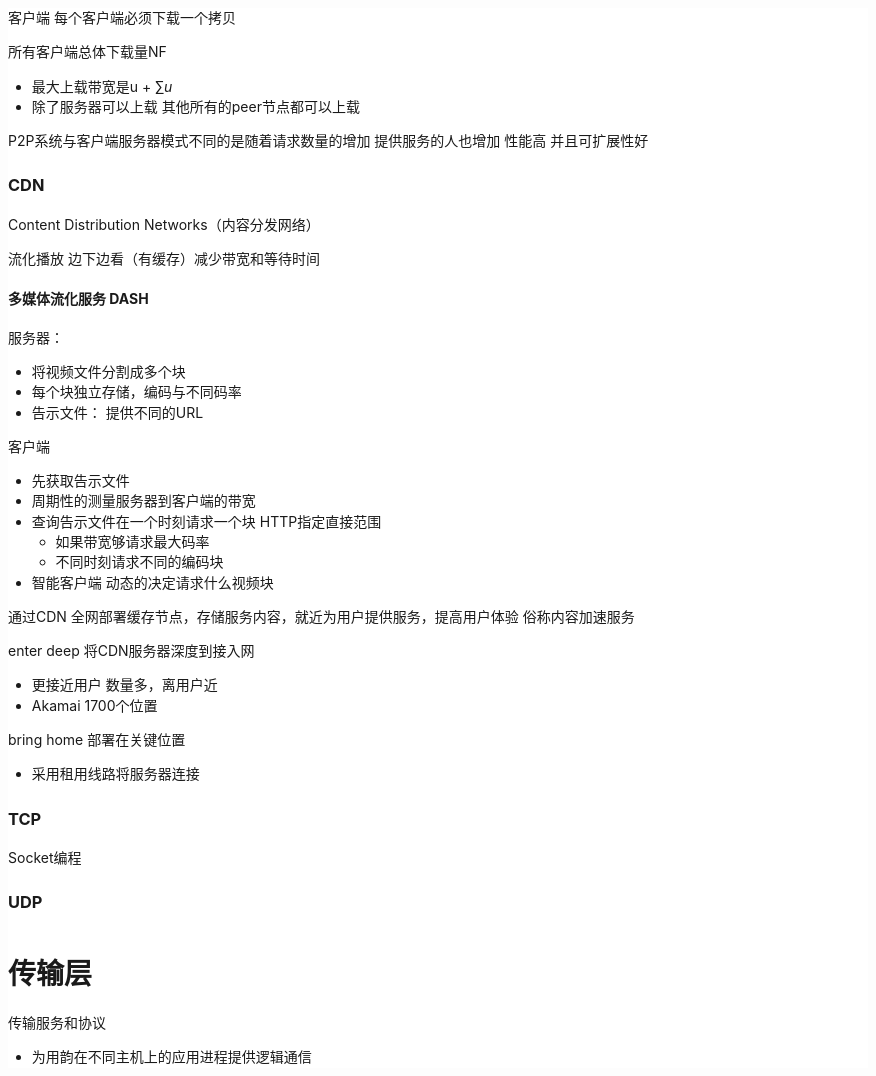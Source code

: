 

客户端 每个客户端必须下载一个拷贝

所有客户端总体下载量NF

- 最大上载带宽是u + $\sum u$
- 除了服务器可以上载 其他所有的peer节点都可以上载

P2P系统与客户端服务器模式不同的是随着请求数量的增加 提供服务的人也增加 性能高 并且可扩展性好



### CDN

Content Distribution Networks（内容分发网络）

流化播放 边下边看（有缓存）减少带宽和等待时间

#### 多媒体流化服务 DASH

服务器：

- 将视频文件分割成多个块
- 每个块独立存储，编码与不同码率
- 告示文件： 提供不同的URL

客户端

- 先获取告示文件
- 周期性的测量服务器到客户端的带宽
- 查询告示文件在一个时刻请求一个块 HTTP指定直接范围
  - 如果带宽够请求最大码率
  - 不同时刻请求不同的编码块
- 智能客户端 动态的决定请求什么视频块

通过CDN 全网部署缓存节点，存储服务内容，就近为用户提供服务，提高用户体验  俗称内容加速服务

enter deep 将CDN服务器深度到接入网

- 更接近用户 数量多，离用户近
- Akamai 1700个位置

bring home 部署在关键位置

- 采用租用线路将服务器连接 

### TCP

Socket编程



### UDP

# **传输层**

传输服务和协议

- 为用韵在不同主机上的应用进程提供逻辑通信
